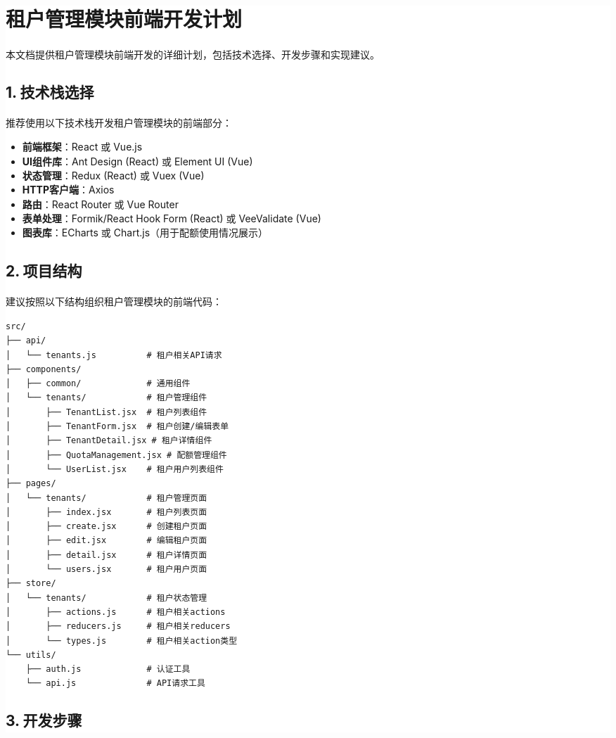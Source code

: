 # 租户管理模块前端开发计划

本文档提供租户管理模块前端开发的详细计划，包括技术选择、开发步骤和实现建议。

## 1. 技术栈选择

推荐使用以下技术栈开发租户管理模块的前端部分：

- **前端框架**：React 或 Vue.js
- **UI组件库**：Ant Design (React) 或 Element UI (Vue)
- **状态管理**：Redux (React) 或 Vuex (Vue)
- **HTTP客户端**：Axios
- **路由**：React Router 或 Vue Router
- **表单处理**：Formik/React Hook Form (React) 或 VeeValidate (Vue)
- **图表库**：ECharts 或 Chart.js（用于配额使用情况展示）

## 2. 项目结构

建议按照以下结构组织租户管理模块的前端代码：

```
src/
├── api/
│   └── tenants.js          # 租户相关API请求
├── components/
│   ├── common/             # 通用组件
│   └── tenants/            # 租户管理组件
│       ├── TenantList.jsx  # 租户列表组件
│       ├── TenantForm.jsx  # 租户创建/编辑表单
│       ├── TenantDetail.jsx # 租户详情组件
│       ├── QuotaManagement.jsx # 配额管理组件
│       └── UserList.jsx    # 租户用户列表组件
├── pages/
│   └── tenants/            # 租户管理页面
│       ├── index.jsx       # 租户列表页面
│       ├── create.jsx      # 创建租户页面
│       ├── edit.jsx        # 编辑租户页面
│       ├── detail.jsx      # 租户详情页面
│       └── users.jsx       # 租户用户页面
├── store/
│   └── tenants/            # 租户状态管理
│       ├── actions.js      # 租户相关actions
│       ├── reducers.js     # 租户相关reducers
│       └── types.js        # 租户相关action类型
└── utils/
    ├── auth.js             # 认证工具
    └── api.js              # API请求工具
```

## 3. 开发步骤
